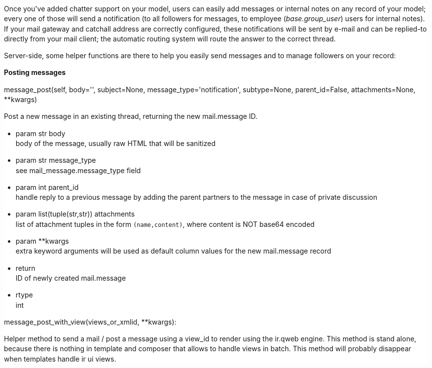 </div>

Once you've added chatter support on your model, users can easily add
messages or internal notes on any record of your model; every one of
those will send a notification (to all followers for messages, to
employee (*base.group\_user*) users for internal notes). If your mail
gateway and catchall address are correctly configured, these
notifications will be sent by e-mail and can be replied-to directly from
your mail client; the automatic routing system will route the answer to
the correct thread.

Server-side, some helper functions are there to help you easily send
messages and to manage followers on your record:

**Posting messages**

<div class="method">

message\_post(self, body='', subject=None, message\_type='notification',
subtype=None, parent\_id=False, attachments=None, \*\*kwargs)

Post a new message in an existing thread, returning the new mail.message
ID.

  - param str body  
    body of the message, usually raw HTML that will be sanitized

  - param str message\_type  
    see mail\_message.message\_type field

  - param int parent\_id  
    handle reply to a previous message by adding the parent partners to
    the message in case of private discussion

  - param list(tuple(str,str)) attachments  
    list of attachment tuples in the form `(name,content)`, where
    content is NOT base64 encoded

  - param <span class="title-ref">\*\*kwargs</span>  
    extra keyword arguments will be used as default column values for
    the new mail.message record

  - return  
    ID of newly created mail.message

  - rtype  
    int

</div>

<div class="method">

message\_post\_with\_view(views\_or\_xmlid, \*\*kwargs):

Helper method to send a mail / post a message using a view\_id to render
using the ir.qweb engine. This method is stand alone, because there is
nothing in template and composer that allows to handle views in batch.
This method will probably disappear when templates handle ir ui views.
